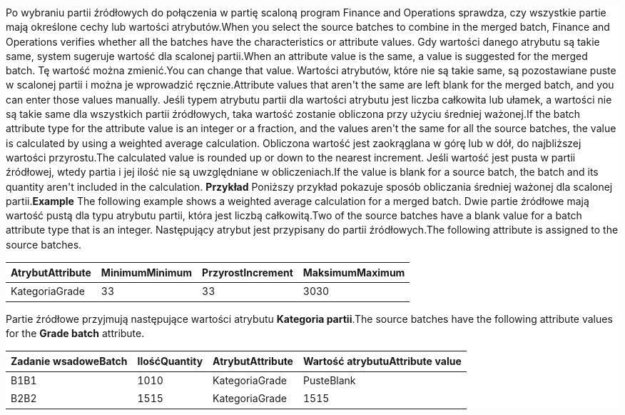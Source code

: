 <span data-ttu-id="bae6a-151">Po wybraniu partii źródłowych do połączenia w partię scaloną program Finance and Operations sprawdza, czy wszystkie partie mają określone cechy lub wartości atrybutów.</span><span class="sxs-lookup"><span data-stu-id="bae6a-151">When you select the source batches to combine in the merged batch, Finance and Operations verifies whether all the batches have the characteristics or attribute values.</span></span> <span data-ttu-id="bae6a-152">Gdy wartości danego atrybutu są takie same, system sugeruje wartość dla scalonej partii.</span><span class="sxs-lookup"><span data-stu-id="bae6a-152">When an attribute value is the same, a value is suggested for the merged batch.</span></span> <span data-ttu-id="bae6a-153">Tę wartość można zmienić.</span><span class="sxs-lookup"><span data-stu-id="bae6a-153">You can change that value.</span></span> <span data-ttu-id="bae6a-154">Wartości atrybutów, które nie są takie same, są pozostawiane puste w scalonej partii i można je wprowadzić ręcznie.</span><span class="sxs-lookup"><span data-stu-id="bae6a-154">Attribute values that aren't the same are left blank for the merged batch, and you can enter those values manually.</span></span> <span data-ttu-id="bae6a-155">Jeśli typem atrybutu partii dla wartości atrybutu jest liczba całkowita lub ułamek, a wartości nie są takie same dla wszystkich partii źródłowych, taka wartość zostanie obliczona przy użyciu średniej ważonej.</span><span class="sxs-lookup"><span data-stu-id="bae6a-155">If the batch attribute type for the attribute value is an integer or a fraction, and the values aren't the same for all the source batches, the value is calculated by using a weighted average calculation.</span></span> <span data-ttu-id="bae6a-156">Obliczona wartość jest zaokrąglana w górę lub w dół, do najbliższej wartości przyrostu.</span><span class="sxs-lookup"><span data-stu-id="bae6a-156">The calculated value is rounded up or down to the nearest increment.</span></span> <span data-ttu-id="bae6a-157">Jeśli wartość jest pusta w partii źródłowej, wtedy partia i jej ilość nie są uwzględniane w obliczeniach.</span><span class="sxs-lookup"><span data-stu-id="bae6a-157">If the value is blank for a source batch, the batch and its quantity aren't included in the calculation.</span></span> <span data-ttu-id="bae6a-158">**Przykład** Poniższy przykład pokazuje sposób obliczania średniej ważonej dla scalonej partii.</span><span class="sxs-lookup"><span data-stu-id="bae6a-158">**Example** The following example shows a weighted average calculation for a merged batch.</span></span> <span data-ttu-id="bae6a-159">Dwie partie źródłowe mają wartość pustą dla typu atrybutu partii, która jest liczbą całkowitą.</span><span class="sxs-lookup"><span data-stu-id="bae6a-159">Two of the source batches have a blank value for a batch attribute type that is an integer.</span></span> <span data-ttu-id="bae6a-160">Następujący atrybut jest przypisany do partii źródłowych.</span><span class="sxs-lookup"><span data-stu-id="bae6a-160">The following attribute is assigned to the source batches.</span></span>

| <span data-ttu-id="bae6a-161">Atrybut</span><span class="sxs-lookup"><span data-stu-id="bae6a-161">Attribute</span></span> | <span data-ttu-id="bae6a-162">Minimum</span><span class="sxs-lookup"><span data-stu-id="bae6a-162">Minimum</span></span> | <span data-ttu-id="bae6a-163">Przyrost</span><span class="sxs-lookup"><span data-stu-id="bae6a-163">Increment</span></span> | <span data-ttu-id="bae6a-164">Maksimum</span><span class="sxs-lookup"><span data-stu-id="bae6a-164">Maximum</span></span> |
|-----------|---------|-----------|---------|
| <span data-ttu-id="bae6a-165">Kategoria</span><span class="sxs-lookup"><span data-stu-id="bae6a-165">Grade</span></span>     | <span data-ttu-id="bae6a-166">3</span><span class="sxs-lookup"><span data-stu-id="bae6a-166">3</span></span>       | <span data-ttu-id="bae6a-167">3</span><span class="sxs-lookup"><span data-stu-id="bae6a-167">3</span></span>         | <span data-ttu-id="bae6a-168">30</span><span class="sxs-lookup"><span data-stu-id="bae6a-168">30</span></span>      |

<span data-ttu-id="bae6a-169">Partie źródłowe przyjmują następujące wartości atrybutu **Kategoria partii**.</span><span class="sxs-lookup"><span data-stu-id="bae6a-169">The source batches have the following attribute values for the **Grade batch** attribute.</span></span>

| <span data-ttu-id="bae6a-170">Zadanie wsadowe</span><span class="sxs-lookup"><span data-stu-id="bae6a-170">Batch</span></span> | <span data-ttu-id="bae6a-171">Ilość</span><span class="sxs-lookup"><span data-stu-id="bae6a-171">Quantity</span></span> | <span data-ttu-id="bae6a-172">Atrybut</span><span class="sxs-lookup"><span data-stu-id="bae6a-172">Attribute</span></span> | <span data-ttu-id="bae6a-173">Wartość atrybutu</span><span class="sxs-lookup"><span data-stu-id="bae6a-173">Attribute value</span></span> |
|-------|----------|-----------|-----------------|
| <span data-ttu-id="bae6a-174">B1</span><span class="sxs-lookup"><span data-stu-id="bae6a-174">B1</span></span>    | <span data-ttu-id="bae6a-175">10</span><span class="sxs-lookup"><span data-stu-id="bae6a-175">10</span></span>       | <span data-ttu-id="bae6a-176">Kategoria</span><span class="sxs-lookup"><span data-stu-id="bae6a-176">Grade</span></span>     | <span data-ttu-id="bae6a-177">Puste</span><span class="sxs-lookup"><span data-stu-id="bae6a-177">Blank</span></span>           |
| <span data-ttu-id="bae6a-178">B2</span><span class="sxs-lookup"><span data-stu-id="bae6a-178">B2</span></span>    | <span data-ttu-id="bae6a-179">15</span><span class="sxs-lookup"><span data-stu-id="bae6a-179">15</span></span>       | <span data-ttu-id="bae6a-180">Kategoria</span><span class="sxs-lookup"><span data-stu-id="bae6a-180">Grade</span></span>     | <span data-ttu-id="bae6a-181">15</span><span class="sxs-lookup"><span data-stu-id="bae6a-181">15</span></span>              |